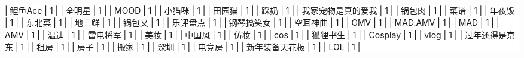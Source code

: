 | 鲤鱼Ace | 1 |
| 全明星 | 1 |
| MOOD | 1 |
| 小猫咪 | 1 |
| 田园猫 | 1 |
| 踩奶 | 1 |
| 我家宠物是真的爱我 | 1 |
| 锅包肉 | 1 |
| 菜谱 | 1 |
| 年夜饭 | 1 |
| 东北菜 | 1 |
| 地三鲜 | 1 |
| 锅包又 | 1 |
| 乐评盘点 | 1 |
| 钢琴搞笑女 | 1 |
| 空耳神曲 | 1 |
| GMV | 1 |
| MAD.AMV | 1 |
| MAD | 1 |
| AMV | 1 |
| 温迪 | 1 |
| 雷电将军 | 1 |
| 美妆 | 1 |
| 中国风 | 1 |
| 仿妆 | 1 |
| cos | 1 |
| 狐狸书生 | 1 |
| Cosplay | 1 |
| vlog | 1 |
| 过年还得是京东 | 1 |
| 租房 | 1 |
| 房子 | 1 |
| 搬家 | 1 |
| 深圳 | 1 |
| 电竞房 | 1 |
| 新年装备天花板 | 1 |
| LOL | 1 |